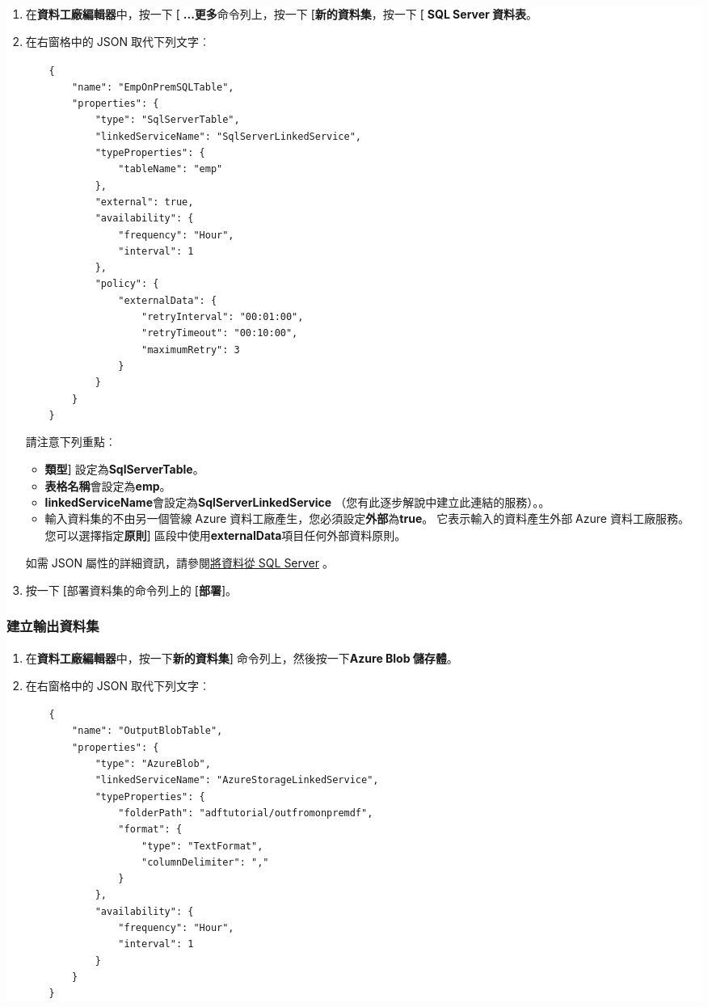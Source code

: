1. 在**資料工廠編輯器**中，按一下 [ **...更多**命令列上，按一下 [**新的資料集**，按一下 [ **SQL Server 資料表**。 
2.  在右窗格中的 JSON 取代下列文字︰
        
            {       
                "name": "EmpOnPremSQLTable",
                "properties": {
                    "type": "SqlServerTable",
                    "linkedServiceName": "SqlServerLinkedService",
                    "typeProperties": {
                        "tableName": "emp"
                    },
                    "external": true,
                    "availability": {
                        "frequency": "Hour",
                        "interval": 1
                    },
                    "policy": {
                        "externalData": {
                            "retryInterval": "00:01:00",
                            "retryTimeout": "00:10:00",
                            "maximumRetry": 3
                        }
                    }
                }
            }    

    請注意下列重點︰ 

    - **類型**] 設定為**SqlServerTable**。
    - **表格名稱**會設定為**emp**。
    - **linkedServiceName**會設定為**SqlServerLinkedService** （您有此逐步解說中建立此連結的服務）。。
    - 輸入資料集的不由另一個管線 Azure 資料工廠產生，您必須設定**外部**為**true**。 它表示輸入的資料產生外部 Azure 資料工廠服務。 您可以選擇指定**原則**] 區段中使用**externalData**項目任何外部資料原則。    

    如需 JSON 屬性的詳細資訊，請參閱[將資料從 SQL Server](data-factory-sqlserver-connector.md) 。
2. 按一下 [部署資料集的命令列上的 [**部署**]。  


### <a name="create-output-dataset"></a>建立輸出資料集

1.  在**資料工廠編輯器**中，按一下**新的資料集**] 命令列上，然後按一下**Azure Blob 儲存體**。
2.  在右窗格中的 JSON 取代下列文字︰ 

            {
                "name": "OutputBlobTable",
                "properties": {
                    "type": "AzureBlob",
                    "linkedServiceName": "AzureStorageLinkedService",
                    "typeProperties": {
                        "folderPath": "adftutorial/outfromonpremdf",
                        "format": {
                            "type": "TextFormat",
                            "columnDelimiter": ","
                        }
                    },
                    "availability": {
                        "frequency": "Hour",
                        "interval": 1
                    }
                }
            }
  